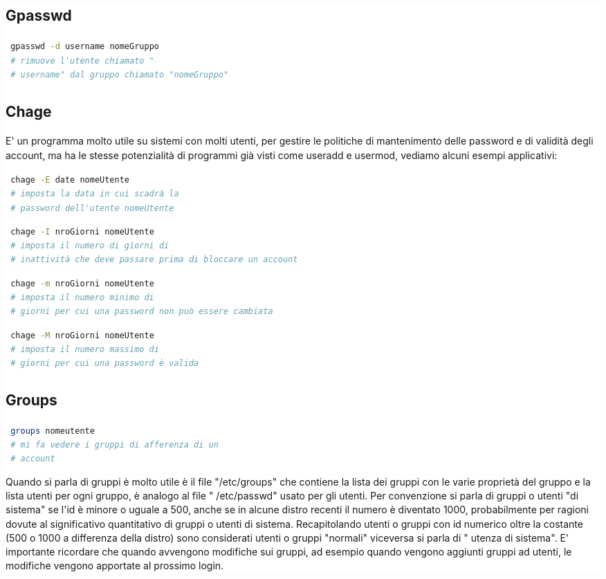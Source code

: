 ## Gpasswd

```sh
 gpasswd -d username nomeGruppo
 # rimuove l'utente chiamato "
 # username" dal gruppo chiamato "nomeGruppo"
```

## Chage

E' un programma molto utile su sistemi con molti utenti, per
gestire le politiche di mantenimento delle password e di validità
degli account, ma ha le stesse potenzialità di programmi già
visti come useradd e usermod, vediamo alcuni esempi applicativi:

```sh
 chage -E date nomeUtente
 # imposta la data in cui scadrà la
 # password dell'utente nomeUtente
```
```sh
 chage -I nroGiorni nomeUtente
 # imposta il numero di giorni di
 # inattività che deve passare prima di bloccare un account
```
```sh
 chage -m nroGiorni nomeUtente
 # imposta il numero minimo di
 # giorni per cui una password non può essere cambiata
```
```sh
 chage -M nroGiorni nomeUtente
 # imposta il numero massimo di
 # giorni per cui una password è valida
```


## Groups

```sh
 groups nomeutente
 # mi fa vedere i gruppi di afferenza di un
 # account
```
Quando si parla di gruppi è molto utile è il file "/etc/groups"
che contiene la lista dei gruppi con le varie proprietà del
gruppo e la lista utenti per ogni gruppo, è analogo al file "
/etc/passwd" usato per gli utenti. Per convenzione si parla di
gruppi o utenti "di sistema" se l'id è minore o uguale a 500,
anche se in alcune distro recenti il numero è diventato 1000,
probabilmente per ragioni dovute al significativo quantitativo di
gruppi o utenti di sistema. Recapitolando utenti o gruppi con id
numerico oltre la costante (500 o 1000 a differenza della distro)
sono considerati utenti o gruppi "normali" viceversa si parla di "
utenza di sistema". E' importante ricordare che quando avvengono
modifiche sui gruppi, ad esempio quando vengono aggiunti gruppi
ad utenti, le modifiche vengono apportate al prossimo login.
